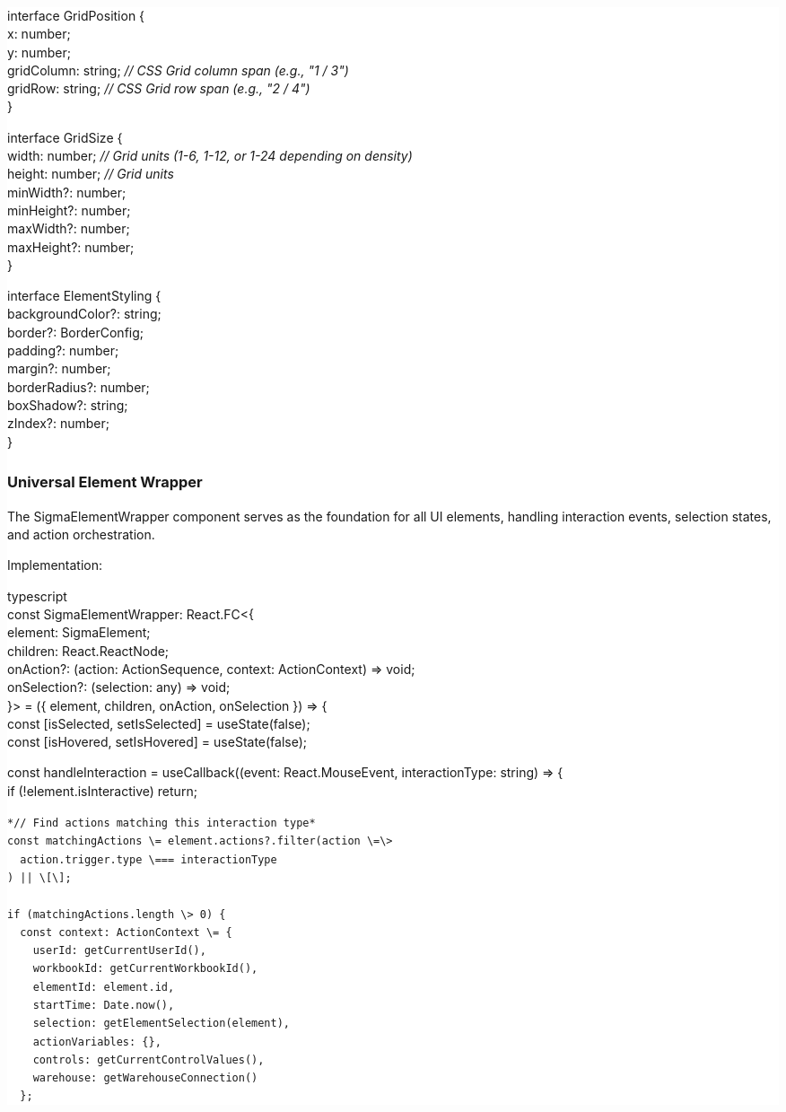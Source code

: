 interface GridPosition {  
  x: number;  
  y: number;  
  gridColumn: string; *// CSS Grid column span (e.g., "1 / 3")*  
  gridRow: string; *// CSS Grid row span (e.g., "2 / 4")*  
}

interface GridSize {  
  width: number; *// Grid units (1-6, 1-12, or 1-24 depending on density)*  
  height: number; *// Grid units*  
  minWidth?: number;  
  minHeight?: number;  
  maxWidth?: number;  
  maxHeight?: number;  
}

interface ElementStyling {  
  backgroundColor?: string;  
  border?: BorderConfig;  
  padding?: number;  
  margin?: number;  
  borderRadius?: number;  
  boxShadow?: string;  
  zIndex?: number;  
}

### **Universal Element Wrapper**

The SigmaElementWrapper component serves as the foundation for all UI elements, handling interaction events, selection states, and action orchestration.

Implementation:

typescript  
const SigmaElementWrapper: React.FC\<{  
  element: SigmaElement;  
  children: React.ReactNode;  
  onAction?: (action: ActionSequence, context: ActionContext) \=\> void;  
  onSelection?: (selection: any) \=\> void;  
}\> \= ({ element, children, onAction, onSelection }) \=\> {  
  const \[isSelected, setIsSelected\] \= useState(false);  
  const \[isHovered, setIsHovered\] \= useState(false);  
    
  const handleInteraction \= useCallback((event: React.MouseEvent, interactionType: string) \=\> {  
    if (\!element.isInteractive) return;  
      
    *// Find actions matching this interaction type*  
    const matchingActions \= element.actions?.filter(action \=\>   
      action.trigger.type \=== interactionType  
    ) || \[\];  
      
    if (matchingActions.length \> 0) {  
      const context: ActionContext \= {  
        userId: getCurrentUserId(),  
        workbookId: getCurrentWorkbookId(),  
        elementId: element.id,  
        startTime: Date.now(),  
        selection: getElementSelection(element),  
        actionVariables: {},  
        controls: getCurrentControlValues(),  
        warehouse: getWarehouseConnection()  
      };  
        